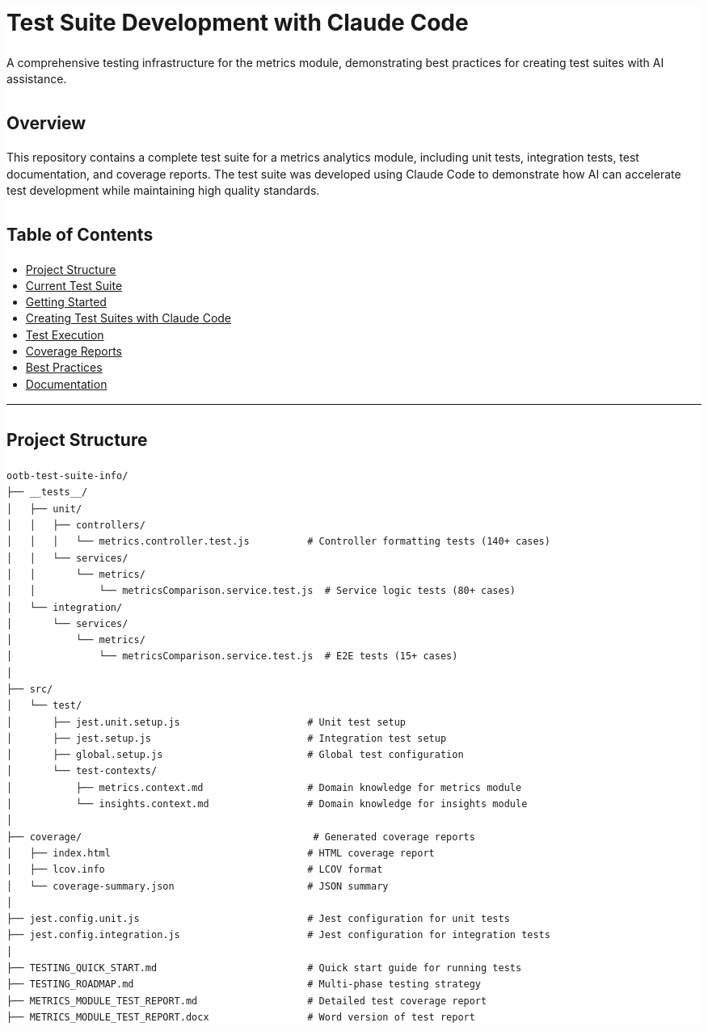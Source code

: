 # Test Suite Development with Claude Code

A comprehensive testing infrastructure for the metrics module, demonstrating best practices for creating test suites with AI assistance.

## Overview

This repository contains a complete test suite for a metrics analytics module, including unit tests, integration tests, test documentation, and coverage reports. The test suite was developed using Claude Code to demonstrate how AI can accelerate test development while maintaining high quality standards.

## Table of Contents

- [Project Structure](#project-structure)
- [Current Test Suite](#current-test-suite)
- [Getting Started](#getting-started)
- [Creating Test Suites with Claude Code](#creating-test-suites-with-claude-code)
- [Test Execution](#test-execution)
- [Coverage Reports](#coverage-reports)
- [Best Practices](#best-practices)
- [Documentation](#documentation)

---

## Project Structure

```
ootb-test-suite-info/
├── __tests__/
│   ├── unit/
│   │   ├── controllers/
│   │   │   └── metrics.controller.test.js          # Controller formatting tests (140+ cases)
│   │   └── services/
│   │       └── metrics/
│   │           └── metricsComparison.service.test.js  # Service logic tests (80+ cases)
│   └── integration/
│       └── services/
│           └── metrics/
│               └── metricsComparison.service.test.js  # E2E tests (15+ cases)
│
├── src/
│   └── test/
│       ├── jest.unit.setup.js                      # Unit test setup
│       ├── jest.setup.js                           # Integration test setup
│       ├── global.setup.js                         # Global test configuration
│       └── test-contexts/
│           ├── metrics.context.md                  # Domain knowledge for metrics module
│           └── insights.context.md                 # Domain knowledge for insights module
│
├── coverage/                                        # Generated coverage reports
│   ├── index.html                                  # HTML coverage report
│   ├── lcov.info                                   # LCOV format
│   └── coverage-summary.json                       # JSON summary
│
├── jest.config.unit.js                             # Jest configuration for unit tests
├── jest.config.integration.js                      # Jest configuration for integration tests
│
├── TESTING_QUICK_START.md                          # Quick start guide for running tests
├── TESTING_ROADMAP.md                              # Multi-phase testing strategy
├── METRICS_MODULE_TEST_REPORT.md                   # Detailed test coverage report
├── METRICS_MODULE_TEST_REPORT.docx                 # Word version of test report
```